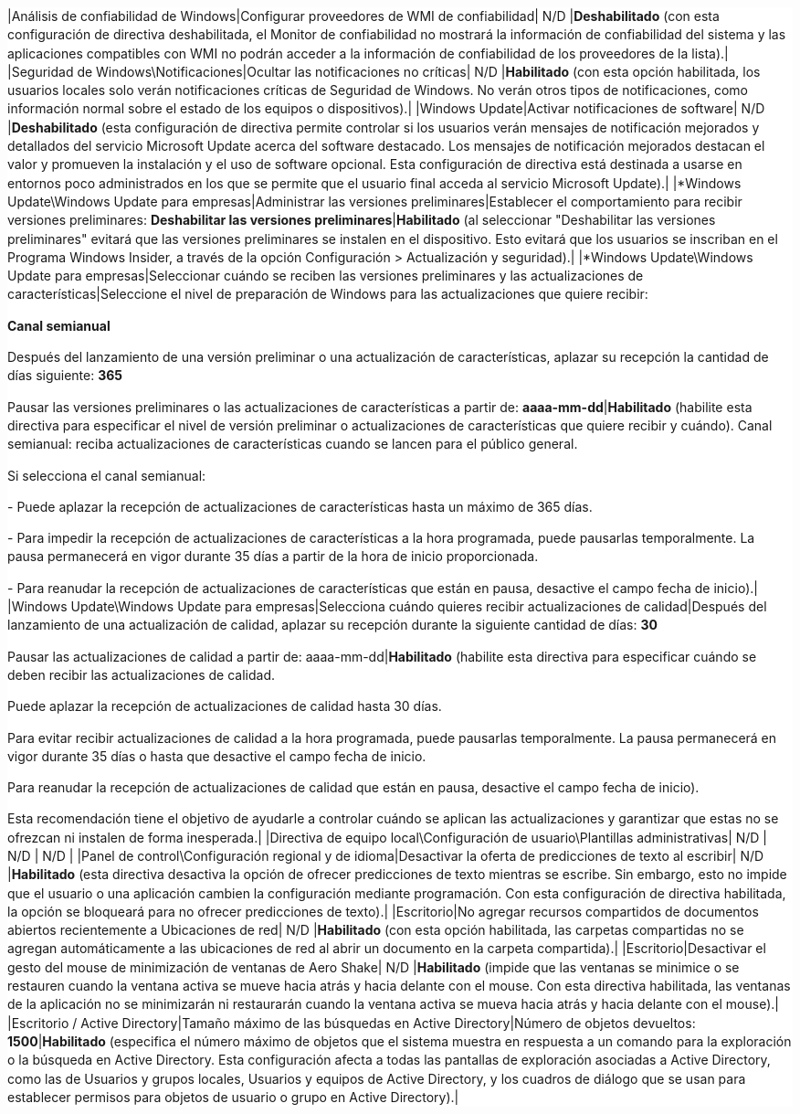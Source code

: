 |Análisis de confiabilidad de Windows|Configurar proveedores de WMI de confiabilidad| N/D |**Deshabilitado** (con esta configuración de directiva deshabilitada, el Monitor de confiabilidad no mostrará la información de confiabilidad del sistema y las aplicaciones compatibles con WMI no podrán acceder a la información de confiabilidad de los proveedores de la lista).|
|Seguridad de Windows\Notificaciones|Ocultar las notificaciones no críticas| N/D |**Habilitado** (con esta opción habilitada, los usuarios locales solo verán notificaciones críticas de Seguridad de Windows. No verán otros tipos de notificaciones, como información normal sobre el estado de los equipos o dispositivos).|
|Windows Update|Activar notificaciones de software| N/D |**Deshabilitado** (esta configuración de directiva permite controlar si los usuarios verán mensajes de notificación mejorados y detallados del servicio Microsoft Update acerca del software destacado. Los mensajes de notificación mejorados destacan el valor y promueven la instalación y el uso de software opcional. Esta configuración de directiva está destinada a usarse en entornos poco administrados en los que se permite que el usuario final acceda al servicio Microsoft Update).|
|*Windows Update\Windows Update para empresas|Administrar las versiones preliminares|Establecer el comportamiento para recibir versiones preliminares: **Deshabilitar las versiones preliminares**|**Habilitado** (al seleccionar "Deshabilitar las versiones preliminares" evitará que las versiones preliminares se instalen en el dispositivo. Esto evitará que los usuarios se inscriban en el Programa Windows Insider, a través de la opción Configuración > Actualización y seguridad).|
|*Windows Update\Windows Update para empresas|Seleccionar cuándo se reciben las versiones preliminares y las actualizaciones de características|Seleccione el nivel de preparación de Windows para las actualizaciones que quiere recibir:<p>**Canal semianual**<p>Después del lanzamiento de una versión preliminar o una actualización de características, aplazar su recepción la cantidad de días siguiente: **365**<p>Pausar las versiones preliminares o las actualizaciones de características a partir de: **aaaa-mm-dd**|**Habilitado** (habilite esta directiva para especificar el nivel de versión preliminar o actualizaciones de características que quiere recibir y cuándo). Canal semianual: reciba actualizaciones de características cuando se lancen para el público general.<p> Si selecciona el canal semianual:<p>- Puede aplazar la recepción de actualizaciones de características hasta un máximo de 365 días.<p>- Para impedir la recepción de actualizaciones de características a la hora programada, puede pausarlas temporalmente. La pausa permanecerá en vigor durante 35 días a partir de la hora de inicio proporcionada.<p> - Para reanudar la recepción de actualizaciones de características que están en pausa, desactive el campo fecha de inicio).|
|Windows Update\Windows Update para empresas|Selecciona cuándo quieres recibir actualizaciones de calidad|Después del lanzamiento de una actualización de calidad, aplazar su recepción durante la siguiente cantidad de días: **30**<p>Pausar las actualizaciones de calidad a partir de: aaaa-mm-dd|**Habilitado** (habilite esta directiva para especificar cuándo se deben recibir las actualizaciones de calidad.<p>Puede aplazar la recepción de actualizaciones de calidad hasta 30 días.<p>Para evitar recibir actualizaciones de calidad a la hora programada, puede pausarlas temporalmente. La pausa permanecerá en vigor durante 35 días o hasta que desactive el campo fecha de inicio.<p>Para reanudar la recepción de actualizaciones de calidad que están en pausa, desactive el campo fecha de inicio).<p>Esta recomendación tiene el objetivo de ayudarle a controlar cuándo se aplican las actualizaciones y garantizar que estas no se ofrezcan ni instalen de forma inesperada.|
|Directiva de equipo local\Configuración de usuario\Plantillas administrativas| N/D | N/D | N/D |
|Panel de control\Configuración regional y de idioma|Desactivar la oferta de predicciones de texto al escribir| N/D |**Habilitado** (esta directiva desactiva la opción de ofrecer predicciones de texto mientras se escribe. Sin embargo, esto no impide que el usuario o una aplicación cambien la configuración mediante programación. Con esta configuración de directiva habilitada, la opción se bloqueará para no ofrecer predicciones de texto).|
|Escritorio|No agregar recursos compartidos de documentos abiertos recientemente a Ubicaciones de red| N/D |**Habilitado** (con esta opción habilitada, las carpetas compartidas no se agregan automáticamente a las ubicaciones de red al abrir un documento en la carpeta compartida).|
|Escritorio|Desactivar el gesto del mouse de minimización de ventanas de Aero Shake| N/D |**Habilitado** (impide que las ventanas se minimice o se restauren cuando la ventana activa se mueve hacia atrás y hacia delante con el mouse. Con esta directiva habilitada, las ventanas de la aplicación no se minimizarán ni restaurarán cuando la ventana activa se mueva hacia atrás y hacia delante con el mouse).|
|Escritorio / Active Directory|Tamaño máximo de las búsquedas en Active Directory|Número de objetos devueltos: **1500**|**Habilitado** (especifica el número máximo de objetos que el sistema muestra en respuesta a un comando para la exploración o la búsqueda en Active Directory. Esta configuración afecta a todas las pantallas de exploración asociadas a Active Directory, como las de Usuarios y grupos locales, Usuarios y equipos de Active Directory, y los cuadros de diálogo que se usan para establecer permisos para objetos de usuario o grupo en Active Directory).|